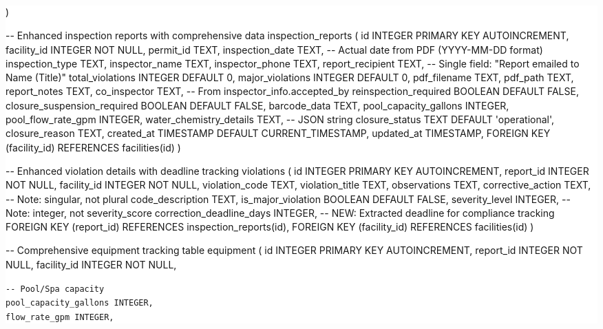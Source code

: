 )

-- Enhanced inspection reports with comprehensive data
inspection_reports (
    id INTEGER PRIMARY KEY AUTOINCREMENT,
    facility_id INTEGER NOT NULL,
    permit_id TEXT,
    inspection_date TEXT,              -- Actual date from PDF (YYYY-MM-DD format)
    inspection_type TEXT,
    inspector_name TEXT, inspector_phone TEXT,
    report_recipient TEXT,             -- Single field: "Report emailed to Name (Title)"
    total_violations INTEGER DEFAULT 0,
    major_violations INTEGER DEFAULT 0,
    pdf_filename TEXT, pdf_path TEXT,
    report_notes TEXT,
    co_inspector TEXT,                 -- From inspector_info.accepted_by
    reinspection_required BOOLEAN DEFAULT FALSE,
    closure_suspension_required BOOLEAN DEFAULT FALSE,
    barcode_data TEXT,
    pool_capacity_gallons INTEGER,
    pool_flow_rate_gpm INTEGER,
    water_chemistry_details TEXT,      -- JSON string
    closure_status TEXT DEFAULT 'operational',
    closure_reason TEXT,
    created_at TIMESTAMP DEFAULT CURRENT_TIMESTAMP,
    updated_at TIMESTAMP,
    FOREIGN KEY (facility_id) REFERENCES facilities(id)
)

-- Enhanced violation details with deadline tracking
violations (
    id INTEGER PRIMARY KEY AUTOINCREMENT,
    report_id INTEGER NOT NULL,
    facility_id INTEGER NOT NULL,
    violation_code TEXT, violation_title TEXT,
    observations TEXT,
    corrective_action TEXT,            -- Note: singular, not plural
    code_description TEXT,
    is_major_violation BOOLEAN DEFAULT FALSE,
    severity_level INTEGER,            -- Note: integer, not severity_score
    correction_deadline_days INTEGER,  -- NEW: Extracted deadline for compliance tracking
    FOREIGN KEY (report_id) REFERENCES inspection_reports(id),
    FOREIGN KEY (facility_id) REFERENCES facilities(id)
)

-- Comprehensive equipment tracking table
equipment (
    id INTEGER PRIMARY KEY AUTOINCREMENT,
    report_id INTEGER NOT NULL,
    facility_id INTEGER NOT NULL,

    -- Pool/Spa capacity
    pool_capacity_gallons INTEGER,
    flow_rate_gpm INTEGER,
